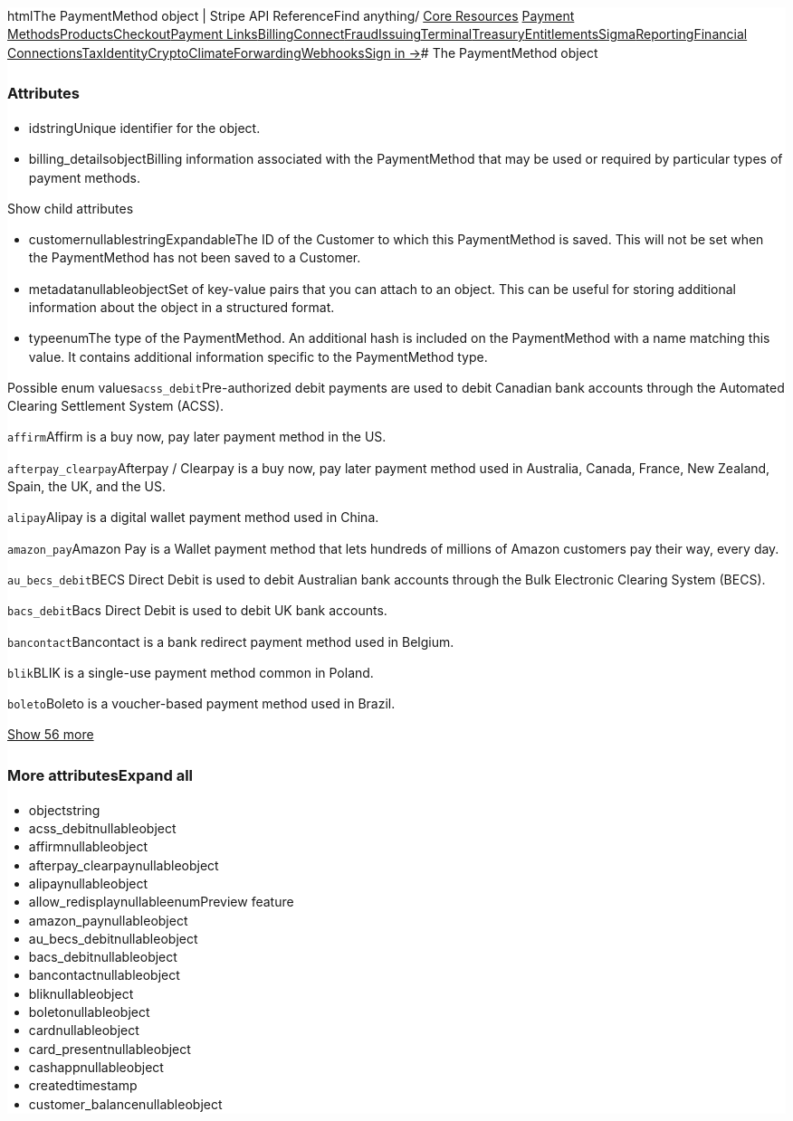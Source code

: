 htmlThe PaymentMethod object | Stripe API Reference[](/api)Find anything/
[Core Resources](#)
[Payment Methods](#)[Products](#)[Checkout](#)[Payment Links](#)[Billing](#)[Connect](#)[Fraud](#)[Issuing](#)[Terminal](#)[Treasury](#)[Entitlements](#)[Sigma](#)[Reporting](#)[Financial Connections](#)[Tax](#)[Identity](#)[Crypto](#)[Climate](#)[Forwarding](#)[Webhooks](#)[Sign in →](https://dashboard.stripe.com/login)# The PaymentMethod object

### Attributes

- idstringUnique identifier for the object.


- billing_detailsobjectBilling information associated with the PaymentMethod that may be used or required by particular types of payment methods.

Show child attributes
- customernullablestringExpandableThe ID of the Customer to which this PaymentMethod is saved. This will not be set when the PaymentMethod has not been saved to a Customer.


- metadatanullableobjectSet of key-value pairs that you can attach to an object. This can be useful for storing additional information about the object in a structured format.


- typeenumThe type of the PaymentMethod. An additional hash is included on the PaymentMethod with a name matching this value. It contains additional information specific to the PaymentMethod type.

Possible enum values`acss_debit`Pre-authorized debit payments are used to debit Canadian bank accounts through the Automated Clearing Settlement System (ACSS).

`affirm`Affirm is a buy now, pay later payment method in the US.

`afterpay_clearpay`Afterpay / Clearpay is a buy now, pay later payment method used in Australia, Canada, France, New Zealand, Spain, the UK, and the US.

`alipay`Alipay is a digital wallet payment method used in China.

`amazon_pay`Amazon Pay is a Wallet payment method that lets hundreds of millions of Amazon customers pay their way, every day.

`au_becs_debit`BECS Direct Debit is used to debit Australian bank accounts through the Bulk Electronic Clearing System (BECS).

`bacs_debit`Bacs Direct Debit is used to debit UK bank accounts.

`bancontact`Bancontact is a bank redirect payment method used in Belgium.

`blik`BLIK is a single-use payment method common in Poland.

`boleto`Boleto is a voucher-based payment method used in Brazil.

[Show 56 more](#)

### More attributesExpand all

- objectstring
- acss_debitnullableobject
- affirmnullableobject
- afterpay_clearpaynullableobject
- alipaynullableobject
- allow_redisplaynullableenumPreview feature
- amazon_paynullableobject
- au_becs_debitnullableobject
- bacs_debitnullableobject
- bancontactnullableobject
- bliknullableobject
- boletonullableobject
- cardnullableobject
- card_presentnullableobject
- cashappnullableobject
- createdtimestamp
- customer_balancenullableobject